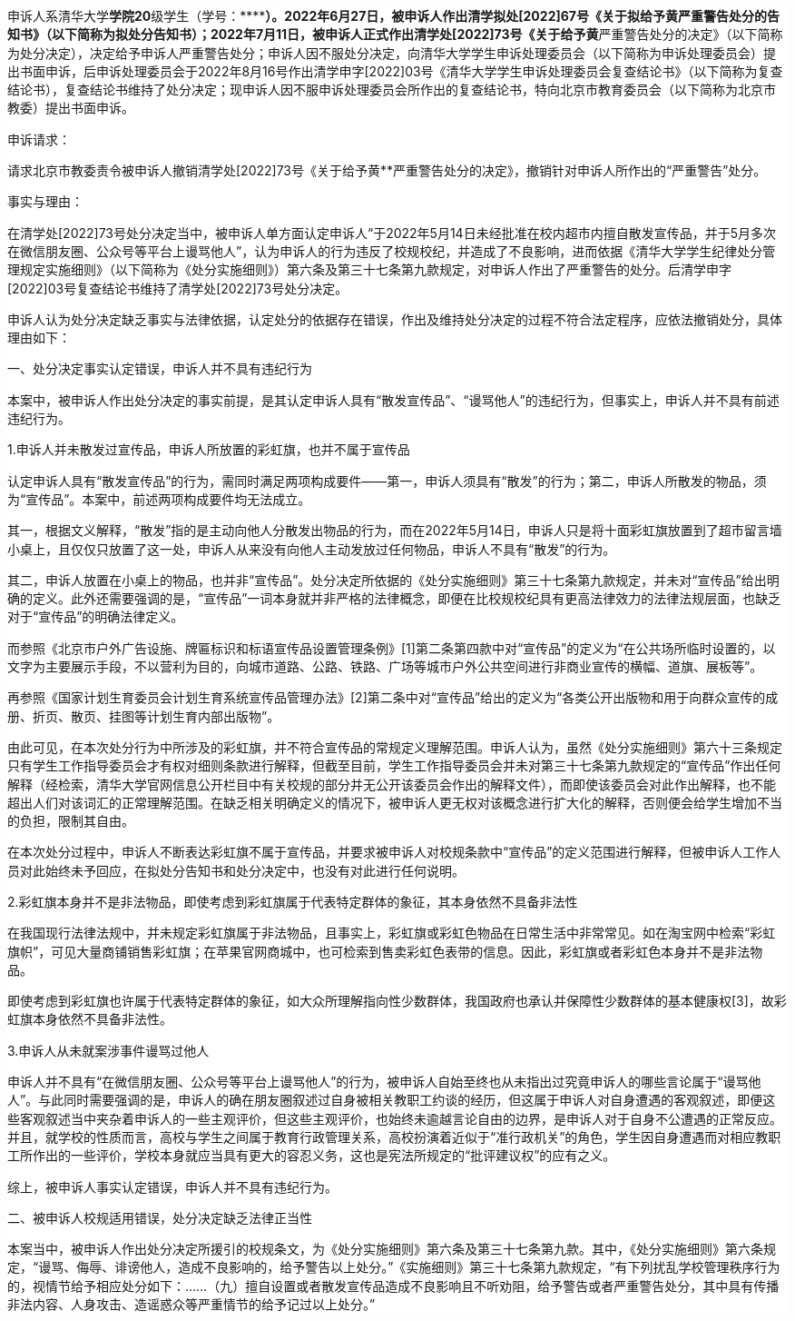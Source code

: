 申诉人系清华大学**学院20**级学生（学号：********）。2022年6月27日，被申诉人作出清学拟处[2022]67号《关于拟给予黄**严重警告处分的告知书》（以下简称为拟处分告知书）；2022年7月11日，被申诉人正式作出清学处[2022]73号《关于给予黄**严重警告处分的决定》（以下简称为处分决定），决定给予申诉人严重警告处分；申诉人因不服处分决定，向清华大学学生申诉处理委员会（以下简称为申诉处理委员会）提出书面申诉，后申诉处理委员会于2022年8月16号作出清学申字[2022]03号《清华大学学生申诉处理委员会复查结论书》（以下简称为复查结论书），复查结论书维持了处分决定；现申诉人因不服申诉处理委员会所作出的复查结论书，特向北京市教育委员会（以下简称为北京市教委）提出书面申诉。

申诉请求：

请求北京市教委责令被申诉人撤销清学处[2022]73号《关于给予黄**严重警告处分的决定》，撤销针对申诉人所作出的“严重警告”处分。

事实与理由：

在清学处[2022]73号处分决定当中，被申诉人单方面认定申诉人“于2022年5月14日未经批准在校内超市内擅自散发宣传品，并于5月多次在微信朋友圈、公众号等平台上谩骂他人”，认为申诉人的行为违反了校规校纪，并造成了不良影响，进而依据《清华大学学生纪律处分管理规定实施细则》（以下简称为《处分实施细则》）第六条及第三十七条第九款规定，对申诉人作出了严重警告的处分。后清学申字[2022]03号复查结论书维持了清学处[2022]73号处分决定。

申诉人认为处分决定缺乏事实与法律依据，认定处分的依据存在错误，作出及维持处分决定的过程不符合法定程序，应依法撤销处分，具体理由如下：

一、处分决定事实认定错误，申诉人并不具有违纪行为

本案中，被申诉人作出处分决定的事实前提，是其认定申诉人具有“散发宣传品”、“谩骂他人”的违纪行为，但事实上，申诉人并不具有前述违纪行为。

1.申诉人并未散发过宣传品，申诉人所放置的彩虹旗，也并不属于宣传品

认定申诉人具有“散发宣传品”的行为，需同时满足两项构成要件——第一，申诉人须具有“散发”的行为；第二，申诉人所散发的物品，须为“宣传品”。本案中，前述两项构成要件均无法成立。

其一，根据文义解释，“散发”指的是主动向他人分散发出物品的行为，而在2022年5月14日，申诉人只是将十面彩虹旗放置到了超市留言墙小桌上，且仅仅只放置了这一处，申诉人从来没有向他人主动发放过任何物品，申诉人不具有“散发”的行为。

其二，申诉人放置在小桌上的物品，也并非“宣传品”。处分决定所依据的《处分实施细则》第三十七条第九款规定，并未对“宣传品”给出明确的定义。此外还需要强调的是，“宣传品”一词本身就并非严格的法律概念，即便在比校规校纪具有更高法律效力的法律法规层面，也缺乏对于“宣传品”的明确法律定义。

而参照《北京市户外广告设施、牌匾标识和标语宣传品设置管理条例》[1]第二条第四款中对“宣传品”的定义为“在公共场所临时设置的，以文字为主要展示手段，不以营利为目的，向城市道路、公路、铁路、广场等城市户外公共空间进行非商业宣传的横幅、道旗、展板等”。

再参照《国家计划生育委员会计划生育系统宣传品管理办法》[2]第二条中对“宣传品”给出的定义为“各类公开出版物和用于向群众宣传的成册、折页、散页、挂图等计划生育内部出版物”。

由此可见，在本次处分行为中所涉及的彩虹旗，并不符合宣传品的常规定义理解范围。申诉人认为，虽然《处分实施细则》第六十三条规定只有学生工作指导委员会才有权对细则条款进行解释，但截至目前，学生工作指导委员会并未对第三十七条第九款规定的“宣传品”作出任何解释（经检索，清华大学官网信息公开栏目中有关校规的部分并无公开该委员会作出的解释文件），而即使该委员会对此作出解释，也不能超出人们对该词汇的正常理解范围。在缺乏相关明确定义的情况下，被申诉人更无权对该概念进行扩大化的解释，否则便会给学生增加不当的负担，限制其自由。

在本次处分过程中，申诉人不断表达彩虹旗不属于宣传品，并要求被申诉人对校规条款中“宣传品”的定义范围进行解释，但被申诉人工作人员对此始终未予回应，在拟处分告知书和处分决定中，也没有对此进行任何说明。

2.彩虹旗本身并不是非法物品，即使考虑到彩虹旗属于代表特定群体的象征，其本身依然不具备非法性

在我国现行法律法规中，并未规定彩虹旗属于非法物品，且事实上，彩虹旗或彩虹色物品在日常生活中非常常见。如在淘宝网中检索“彩虹旗帜”，可见大量商铺销售彩虹旗；在苹果官网商城中，也可检索到售卖彩虹色表带的信息。因此，彩虹旗或者彩虹色本身并不是非法物品。

即使考虑到彩虹旗也许属于代表特定群体的象征，如大众所理解指向性少数群体，我国政府也承认并保障性少数群体的基本健康权[3]，故彩虹旗本身依然不具备非法性。

3.申诉人从未就案涉事件谩骂过他人

申诉人并不具有“在微信朋友圈、公众号等平台上谩骂他人”的行为，被申诉人自始至终也从未指出过究竟申诉人的哪些言论属于“谩骂他人”。与此同时需要强调的是，申诉人的确在朋友圈叙述过自身被相关教职工约谈的经历，但这属于申诉人对自身遭遇的客观叙述，即便这些客观叙述当中夹杂着申诉人的一些主观评价，但这些主观评价，也始终未逾越言论自由的边界，是申诉人对于自身不公遭遇的正常反应。并且，就学校的性质而言，高校与学生之间属于教育行政管理关系，高校扮演着近似于“准行政机关”的角色，学生因自身遭遇而对相应教职工所作出的一些评价，学校本身就应当具有更大的容忍义务，这也是宪法所规定的“批评建议权”的应有之义。

综上，被申诉人事实认定错误，申诉人并不具有违纪行为。

二、被申诉人校规适用错误，处分决定缺乏法律正当性

本案当中，被申诉人作出处分决定所援引的校规条文，为《处分实施细则》第六条及第三十七条第九款。其中，《处分实施细则》第六条规定，“谩骂、侮辱、诽谤他人，造成不良影响的，给予警告以上处分。”《实施细则》第三十七条第九款规定，“有下列扰乱学校管理秩序行为的，视情节给予相应处分如下：……（九）擅自设置或者散发宣传品造成不良影响且不听劝阻，给予警告或者严重警告处分，其中具有传播非法内容、人身攻击、造谣惑众等严重情节的给予记过以上处分。”
